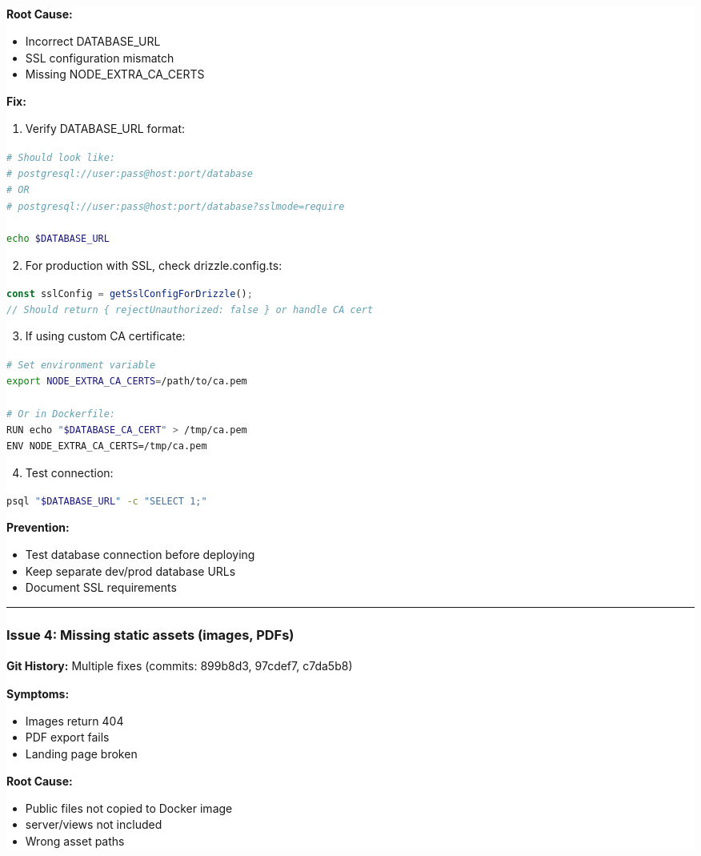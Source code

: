 **Root Cause:**
- Incorrect DATABASE_URL
- SSL configuration mismatch
- Missing NODE_EXTRA_CA_CERTS

**Fix:**

1. Verify DATABASE_URL format:
```bash
# Should look like:
# postgresql://user:pass@host:port/database
# OR
# postgresql://user:pass@host:port/database?sslmode=require

echo $DATABASE_URL
```

2. For production with SSL, check drizzle.config.ts:
```typescript
const sslConfig = getSslConfigForDrizzle();
// Should return { rejectUnauthorized: false } or handle CA cert
```

3. If using custom CA certificate:
```bash
# Set environment variable
export NODE_EXTRA_CA_CERTS=/path/to/ca.pem

# Or in Dockerfile:
RUN echo "$DATABASE_CA_CERT" > /tmp/ca.pem
ENV NODE_EXTRA_CA_CERTS=/tmp/ca.pem
```

4. Test connection:
```bash
psql "$DATABASE_URL" -c "SELECT 1;"
```

**Prevention:**
- Test database connection before deploying
- Keep separate dev/prod database URLs
- Document SSL requirements

---

### Issue 4: Missing static assets (images, PDFs)

**Git History:** Multiple fixes (commits: 899b8d3, 97cdef7, c7da5b8)

**Symptoms:**
- Images return 404
- PDF export fails
- Landing page broken

**Root Cause:**
- Public files not copied to Docker image
- server/views not included
- Wrong asset paths
